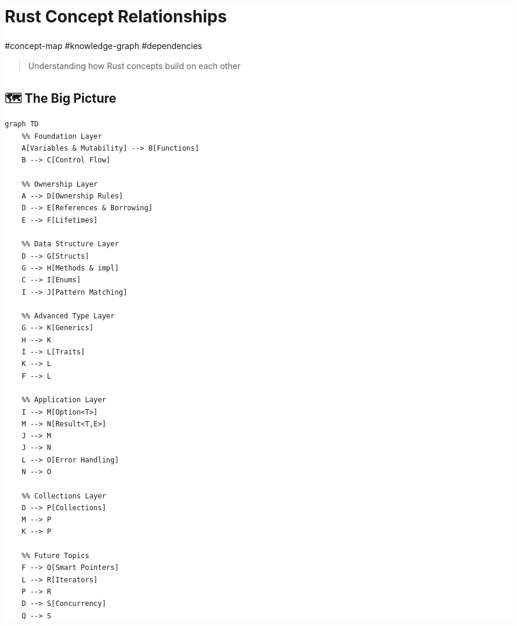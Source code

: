 # Rust Concept Relationships

#concept-map #knowledge-graph #dependencies

> Understanding how Rust concepts build on each other

## 🗺️ The Big Picture

```mermaid
graph TD
    %% Foundation Layer
    A[Variables & Mutability] --> B[Functions]
    B --> C[Control Flow]

    %% Ownership Layer
    A --> D[Ownership Rules]
    D --> E[References & Borrowing]
    E --> F[Lifetimes]

    %% Data Structure Layer
    D --> G[Structs]
    G --> H[Methods & impl]
    C --> I[Enums]
    I --> J[Pattern Matching]

    %% Advanced Type Layer
    G --> K[Generics]
    H --> K
    I --> L[Traits]
    K --> L
    F --> L

    %% Application Layer
    I --> M[Option<T>]
    M --> N[Result<T,E>]
    J --> M
    J --> N
    L --> O[Error Handling]
    N --> O

    %% Collections Layer
    D --> P[Collections]
    M --> P
    K --> P

    %% Future Topics
    F --> Q[Smart Pointers]
    L --> R[Iterators]
    P --> R
    D --> S[Concurrency]
    Q --> S
```
